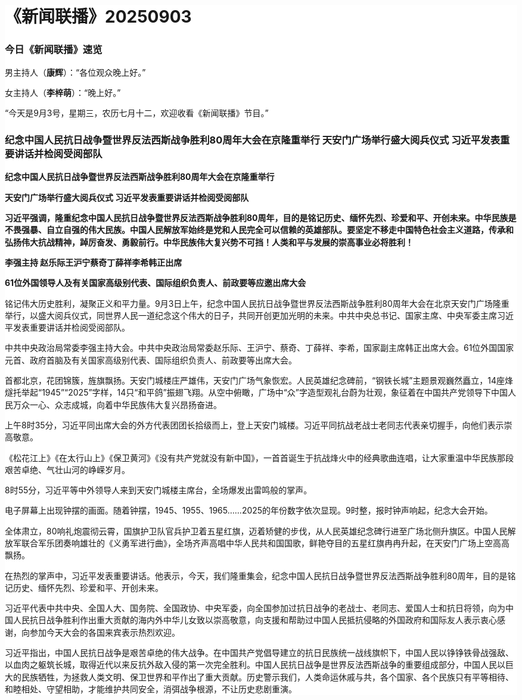 # 《新闻联播》20250903


### 今日《新闻联播》速览

<iframe
    width="100%"
    height="450"
    src="https://content-static.cctvnews.cctv.com/snow-book/index.html?item_id=14826059199029786187&track_id=466EB638-EB19-4F44-B702-BC8629DECE72_778645007605"
></iframe>

男主持人（**康辉**）：“各位观众晚上好。”

女主持人（**李梓萌**）：“晚上好。”

“今天是9月3号，星期三，农历七月十二，欢迎收看《新闻联播》节目。”

### 纪念中国人民抗日战争暨世界反法西斯战争胜利80周年大会在京隆重举行 天安门广场举行盛大阅兵仪式 习近平发表重要讲话并检阅受阅部队

**纪念中国人民抗日战争暨世界反法西斯战争胜利80周年大会在京隆重举行**

**天安门广场举行盛大阅兵仪式 习近平发表重要讲话并检阅受阅部队**

**习近平强调，隆重纪念中国人民抗日战争暨世界反法西斯战争胜利80周年，目的是铭记历史、缅怀先烈、珍爱和平、开创未来。中华民族是不畏强暴、自立自强的伟大民族。中国人民解放军始终是党和人民完全可以信赖的英雄部队。要坚定不移走中国特色社会主义道路，传承和弘扬伟大抗战精神，踔厉奋发、勇毅前行。中华民族伟大复兴势不可挡！人类和平与发展的崇高事业必将胜利！**

**李强主持 赵乐际王沪宁蔡奇丁薛祥李希韩正出席**

**61位外国领导人及有关国家高级别代表、国际组织负责人、前政要等应邀出席大会**

铭记伟大历史胜利，凝聚正义和平力量。9月3日上午，纪念中国人民抗日战争暨世界反法西斯战争胜利80周年大会在北京天安门广场隆重举行，以盛大阅兵仪式，同世界人民一道纪念这个伟大的日子，共同开创更加光明的未来。中共中央总书记、国家主席、中央军委主席习近平发表重要讲话并检阅受阅部队。

中共中央政治局常委李强主持大会。中共中央政治局常委赵乐际、王沪宁、蔡奇、丁薛祥、李希，国家副主席韩正出席大会。61位外国国家元首、政府首脑及有关国家高级别代表、国际组织负责人、前政要等出席大会。

首都北京，花团锦簇，旌旗飘扬。天安门城楼庄严雄伟，天安门广场气象恢宏。人民英雄纪念碑前，“钢铁长城”主题景观巍然矗立，14座烽燧托举起“1945”“2025”字样，14只“和平鸽”振翅飞翔。从空中俯瞰，广场中“众”字造型观礼台蔚为壮观，象征着在中国共产党领导下中国人民万众一心、众志成城，向着中华民族伟大复兴昂扬奋进。

上午8时35分，习近平同出席大会的外方代表团团长拾级而上，登上天安门城楼。习近平同抗战老战士老同志代表亲切握手，向他们表示崇高敬意。

《松花江上》《在太行山上》《保卫黄河》《没有共产党就没有新中国》，一首首诞生于抗战烽火中的经典歌曲连唱，让大家重温中华民族那段艰苦卓绝、气壮山河的峥嵘岁月。

8时55分，习近平等中外领导人来到天安门城楼主席台，全场爆发出雷鸣般的掌声。

电子屏幕上出现钟摆的画面。随着钟摆，1945、1955、1965……2025的年份数字依次显现。9时整，报时钟声响起，纪念大会开始。

全体肃立，80响礼炮震彻云霄，国旗护卫队官兵护卫着五星红旗，迈着矫健的步伐，从人民英雄纪念碑行进至广场北侧升旗区。中国人民解放军联合军乐团奏响雄壮的《义勇军进行曲》，全场齐声高唱中华人民共和国国歌，鲜艳夺目的五星红旗冉冉升起，在天安门广场上空高高飘扬。

在热烈的掌声中，习近平发表重要讲话。他表示，今天，我们隆重集会，纪念中国人民抗日战争暨世界反法西斯战争胜利80周年，目的是铭记历史、缅怀先烈、珍爱和平、开创未来。

习近平代表中共中央、全国人大、国务院、全国政协、中央军委，向全国参加过抗日战争的老战士、老同志、爱国人士和抗日将领，向为中国人民抗日战争胜利作出重大贡献的海内外中华儿女致以崇高敬意，向支援和帮助过中国人民抵抗侵略的外国政府和国际友人表示衷心感谢，向参加今天大会的各国来宾表示热烈欢迎。

习近平指出，中国人民抗日战争是艰苦卓绝的伟大战争。在中国共产党倡导建立的抗日民族统一战线旗帜下，中国人民以铮铮铁骨战强敌、以血肉之躯筑长城，取得近代以来反抗外敌入侵的第一次完全胜利。中国人民抗日战争是世界反法西斯战争的重要组成部分，中国人民以巨大的民族牺牲，为拯救人类文明、保卫世界和平作出了重大贡献。历史警示我们，人类命运休戚与共，各个国家、各个民族只有平等相待、和睦相处、守望相助，才能维护共同安全，消弭战争根源，不让历史悲剧重演。
